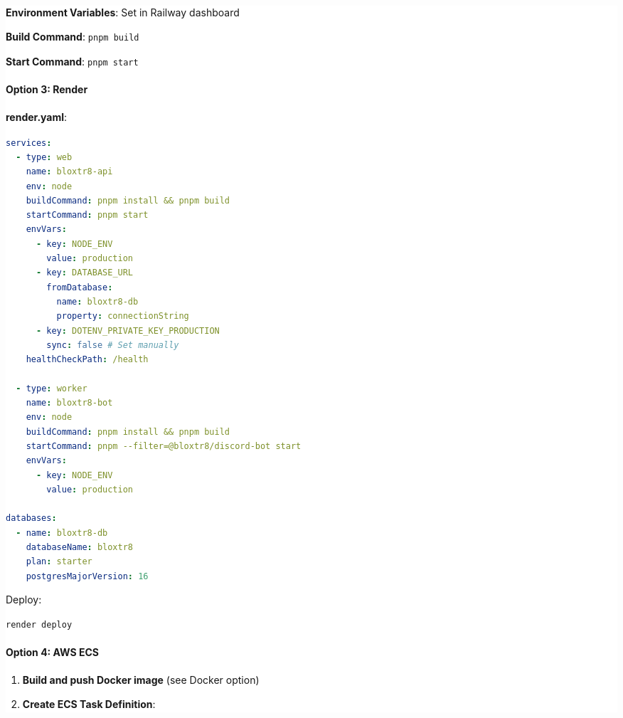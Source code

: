 **Environment Variables**: Set in Railway dashboard

**Build Command**: `pnpm build`

**Start Command**: `pnpm start`

#### Option 3: Render

**render.yaml**:

```yaml
services:
  - type: web
    name: bloxtr8-api
    env: node
    buildCommand: pnpm install && pnpm build
    startCommand: pnpm start
    envVars:
      - key: NODE_ENV
        value: production
      - key: DATABASE_URL
        fromDatabase:
          name: bloxtr8-db
          property: connectionString
      - key: DOTENV_PRIVATE_KEY_PRODUCTION
        sync: false # Set manually
    healthCheckPath: /health

  - type: worker
    name: bloxtr8-bot
    env: node
    buildCommand: pnpm install && pnpm build
    startCommand: pnpm --filter=@bloxtr8/discord-bot start
    envVars:
      - key: NODE_ENV
        value: production

databases:
  - name: bloxtr8-db
    databaseName: bloxtr8
    plan: starter
    postgresMajorVersion: 16
```

Deploy:

```bash
render deploy
```

#### Option 4: AWS ECS

1. **Build and push Docker image** (see Docker option)

2. **Create ECS Task Definition**:
